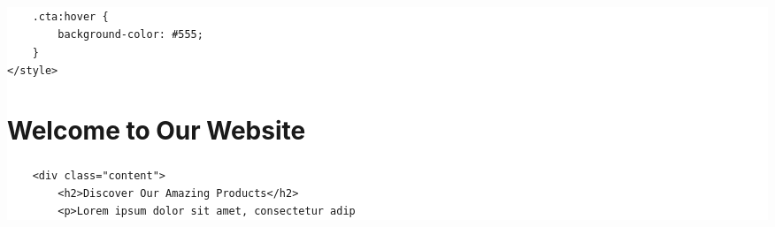         .cta:hover {
            background-color: #555;
        }
    </style>
</head>
<body>
    <div class="container">
        <div class="header">
            <h1>Welcome to Our Website</h1>
        </div>

        <div class="content">
            <h2>Discover Our Amazing Products</h2>
            <p>Lorem ipsum dolor sit amet, consectetur adip
